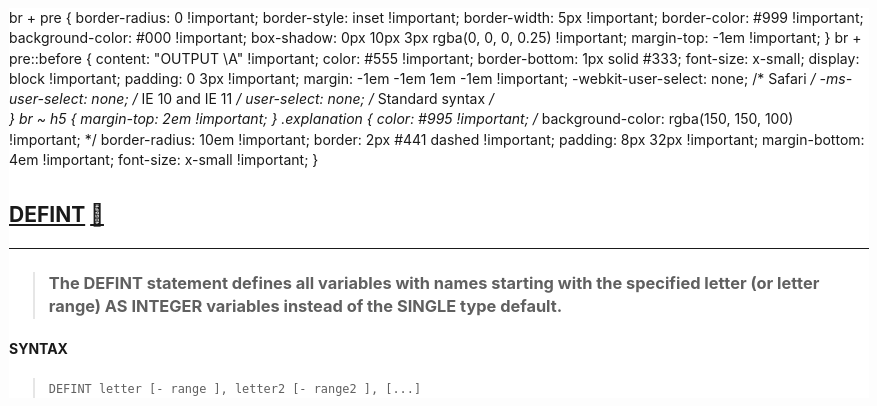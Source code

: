br + pre {
    border-radius: 0 !important;
    border-style: inset !important;
    border-width: 5px !important;
    border-color: #999 !important;
    background-color: #000 !important;
    box-shadow: 0px 10px 3px rgba(0, 0, 0, 0.25) !important;
    margin-top: -1em !important;
}
br + pre::before {
    content: "OUTPUT \A" !important;
    color: #555 !important;
    border-bottom: 1px solid #333;
    font-size: x-small;
    display: block !important;
    padding: 0 3px !important;
    margin: -1em -1em 1em -1em !important;
    -webkit-user-select: none; /* Safari */
    -ms-user-select: none; /* IE 10 and IE 11 */
    user-select: none; /* Standard syntax */    
}
br ~ h5 {
    margin-top: 2em !important;
}
.explanation {
    color: #995 !important;
    /* background-color: rgba(150, 150, 100) !important; */
    border-radius: 10em !important;
    border: 2px #441 dashed !important;
    padding: 8px 32px !important;
    margin-bottom: 4em !important;
    font-size: x-small !important;
}
</style>


## [DEFINT](DEFINT.md) [📖](https://qb64phoenix.com/qb64wiki/index.php/DEFINT)
---
<blockquote>

### The DEFINT statement defines all variables with names starting with the specified letter (or letter range) AS INTEGER variables instead of the SINGLE type default.

</blockquote>

#### SYNTAX

<blockquote>

`DEFINT letter [- range ], letter2 [- range2 ], [...]`
